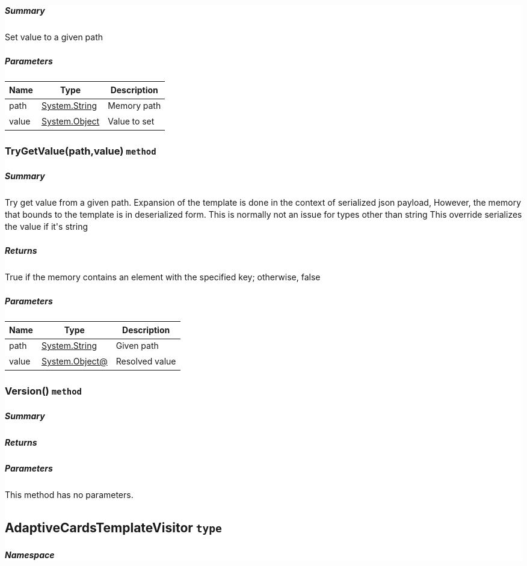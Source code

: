 ##### Summary

Set value to a given path

##### Parameters

| Name | Type | Description |
| ---- | ---- | ----------- |
| path | [System.String](http://msdn.microsoft.com/query/dev14.query?appId=Dev14IDEF1&l=EN-US&k=k:System.String 'System.String') | Memory path |
| value | [System.Object](http://msdn.microsoft.com/query/dev14.query?appId=Dev14IDEF1&l=EN-US&k=k:System.Object 'System.Object') | Value to set |

<a name='M-AdaptiveCards-Templating-AdaptiveCardsTemplateSimpleObjectMemory-TryGetValue-System-String,System-Object@-'></a>
### TryGetValue(path,value) `method`

##### Summary

Try get value from a given path.
Expansion of the template is done in the context of serialized json payload,
However, the memory that bounds to the template is in deserialized form.
This is normally not an issue for types other than string
This override serializes the value if it's string

##### Returns

True if the memory contains an element with the specified key; otherwise, false

##### Parameters

| Name | Type | Description |
| ---- | ---- | ----------- |
| path | [System.String](http://msdn.microsoft.com/query/dev14.query?appId=Dev14IDEF1&l=EN-US&k=k:System.String 'System.String') | Given path |
| value | [System.Object@](http://msdn.microsoft.com/query/dev14.query?appId=Dev14IDEF1&l=EN-US&k=k:System.Object@ 'System.Object@') | Resolved value |

<a name='M-AdaptiveCards-Templating-AdaptiveCardsTemplateSimpleObjectMemory-Version'></a>
### Version() `method`

##### Summary



##### Returns



##### Parameters

This method has no parameters.

<a name='T-AdaptiveCards-Templating-AdaptiveCardsTemplateVisitor'></a>
## AdaptiveCardsTemplateVisitor `type`

##### Namespace

